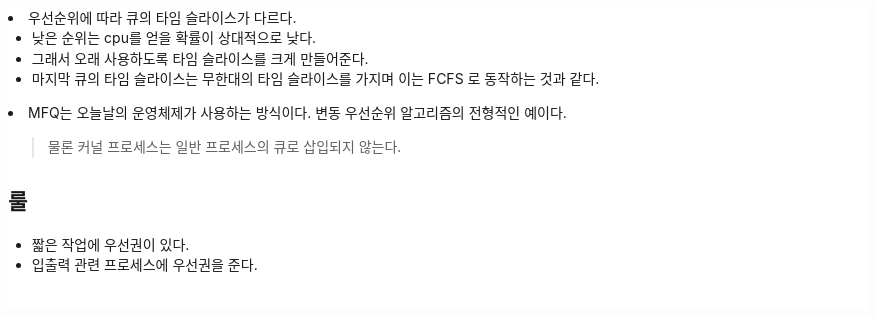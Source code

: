 <li>우선순위에 따라 큐의 타임 슬라이스가 다르다.
<ul>
<li>낮은 순위는 cpu를 얻을 확률이 상대적으로 낮다.</li>
<li>그래서 오래 사용하도록 타임 슬라이스를 크게 만들어준다.</li>
<li>마지막 큐의 타임 슬라이스는 무한대의 타임 슬라이스를 가지며 이는 FCFS 로 동작하는 것과 같다.</li>
</ul>
</li>
<li>MFQ는 오늘날의 운영체제가 사용하는 방식이다. 변동 우선순위 알고리즘의 전형적인 예이다.</li>
</ul>
<blockquote>
<p>물론 커널 프로세스는 일반 프로세스의 큐로 삽입되지 않는다.</p>
</blockquote>
<h2 id="룰">룰</h2>
<ul>
<li>짧은 작업에 우선권이 있다.</li>
<li>입출력 관련 프로세스에 우선권을 준다.</li>
</ul>
<p><img src="https://user-images.githubusercontent.com/80192345/179147936-08e42e2e-8d61-40ad-9e2a-1b9883327f99.png" alt=""></p>

